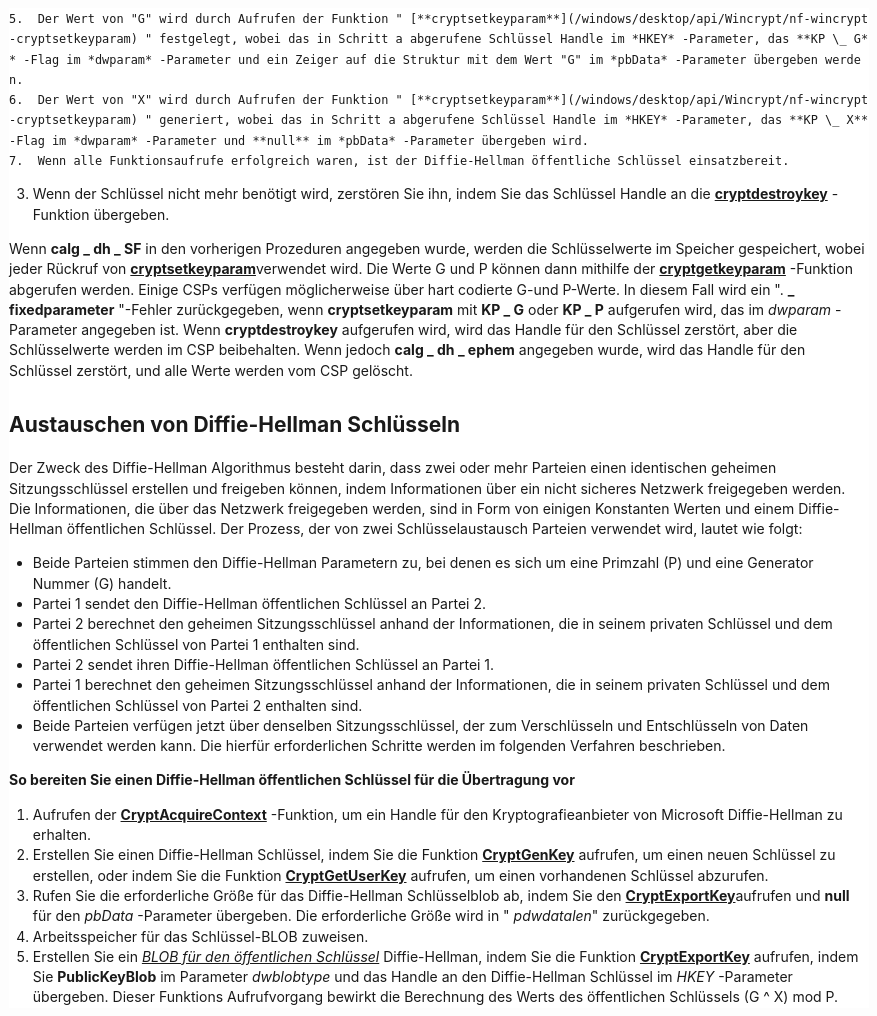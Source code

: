     5.  Der Wert von "G" wird durch Aufrufen der Funktion " [**cryptsetkeyparam**](/windows/desktop/api/Wincrypt/nf-wincrypt-cryptsetkeyparam) " festgelegt, wobei das in Schritt a abgerufene Schlüssel Handle im *HKEY* -Parameter, das **KP \_ G** -Flag im *dwparam* -Parameter und ein Zeiger auf die Struktur mit dem Wert "G" im *pbData* -Parameter übergeben werden.
    6.  Der Wert von "X" wird durch Aufrufen der Funktion " [**cryptsetkeyparam**](/windows/desktop/api/Wincrypt/nf-wincrypt-cryptsetkeyparam) " generiert, wobei das in Schritt a abgerufene Schlüssel Handle im *HKEY* -Parameter, das **KP \_ X** -Flag im *dwparam* -Parameter und **null** im *pbData* -Parameter übergeben wird.
    7.  Wenn alle Funktionsaufrufe erfolgreich waren, ist der Diffie-Hellman öffentliche Schlüssel einsatzbereit.

3.  Wenn der Schlüssel nicht mehr benötigt wird, zerstören Sie ihn, indem Sie das Schlüssel Handle an die [**cryptdestroykey**](/windows/desktop/api/Wincrypt/nf-wincrypt-cryptdestroykey) -Funktion übergeben.

Wenn **calg \_ dh \_ SF** in den vorherigen Prozeduren angegeben wurde, werden die Schlüsselwerte im Speicher gespeichert, wobei jeder Rückruf von [**cryptsetkeyparam**](/windows/desktop/api/Wincrypt/nf-wincrypt-cryptsetkeyparam)verwendet wird. Die Werte G und P können dann mithilfe der [**cryptgetkeyparam**](/windows/desktop/api/Wincrypt/nf-wincrypt-cryptgetkeyparam) -Funktion abgerufen werden. Einige CSPs verfügen möglicherweise über hart codierte G-und P-Werte. In diesem Fall wird ein ". **\_ fixedparameter** "-Fehler zurückgegeben, wenn **cryptsetkeyparam** mit **KP \_ G** oder **KP \_ P** aufgerufen wird, das im *dwparam* -Parameter angegeben ist. Wenn **cryptdestroykey** aufgerufen wird, wird das Handle für den Schlüssel zerstört, aber die Schlüsselwerte werden im CSP beibehalten. Wenn jedoch **calg \_ dh \_ ephem** angegeben wurde, wird das Handle für den Schlüssel zerstört, und alle Werte werden vom CSP gelöscht.

## <a name="exchanging-diffie-hellman-keys"></a>Austauschen von Diffie-Hellman Schlüsseln

Der Zweck des Diffie-Hellman Algorithmus besteht darin, dass zwei oder mehr Parteien einen identischen geheimen Sitzungsschlüssel erstellen und freigeben können, indem Informationen über ein nicht sicheres Netzwerk freigegeben werden. Die Informationen, die über das Netzwerk freigegeben werden, sind in Form von einigen Konstanten Werten und einem Diffie-Hellman öffentlichen Schlüssel. Der Prozess, der von zwei Schlüsselaustausch Parteien verwendet wird, lautet wie folgt:

-   Beide Parteien stimmen den Diffie-Hellman Parametern zu, bei denen es sich um eine Primzahl (P) und eine Generator Nummer (G) handelt.
-   Partei 1 sendet den Diffie-Hellman öffentlichen Schlüssel an Partei 2.
-   Partei 2 berechnet den geheimen Sitzungsschlüssel anhand der Informationen, die in seinem privaten Schlüssel und dem öffentlichen Schlüssel von Partei 1 enthalten sind.
-   Partei 2 sendet ihren Diffie-Hellman öffentlichen Schlüssel an Partei 1.
-   Partei 1 berechnet den geheimen Sitzungsschlüssel anhand der Informationen, die in seinem privaten Schlüssel und dem öffentlichen Schlüssel von Partei 2 enthalten sind.
-   Beide Parteien verfügen jetzt über denselben Sitzungsschlüssel, der zum Verschlüsseln und Entschlüsseln von Daten verwendet werden kann. Die hierfür erforderlichen Schritte werden im folgenden Verfahren beschrieben.

**So bereiten Sie einen Diffie-Hellman öffentlichen Schlüssel für die Übertragung vor**

1.  Aufrufen der [**CryptAcquireContext**](/windows/desktop/api/Wincrypt/nf-wincrypt-cryptacquirecontexta) -Funktion, um ein Handle für den Kryptografieanbieter von Microsoft Diffie-Hellman zu erhalten.
2.  Erstellen Sie einen Diffie-Hellman Schlüssel, indem Sie die Funktion [**CryptGenKey**](/windows/desktop/api/Wincrypt/nf-wincrypt-cryptgenkey) aufrufen, um einen neuen Schlüssel zu erstellen, oder indem Sie die Funktion [**CryptGetUserKey**](/windows/desktop/api/Wincrypt/nf-wincrypt-cryptgetuserkey) aufrufen, um einen vorhandenen Schlüssel abzurufen.
3.  Rufen Sie die erforderliche Größe für das Diffie-Hellman Schlüsselblob ab, indem Sie den [**CryptExportKey**](/windows/desktop/api/Wincrypt/nf-wincrypt-cryptexportkey)aufrufen und **null** für den *pbData* -Parameter übergeben. Die erforderliche Größe wird in " *pdwdatalen*" zurückgegeben.
4.  Arbeitsspeicher für das Schlüssel-BLOB zuweisen.
5.  Erstellen Sie ein [*BLOB für den öffentlichen Schlüssel*](../secgloss/p-gly.md) Diffie-Hellman, indem Sie die Funktion [**CryptExportKey**](/windows/desktop/api/Wincrypt/nf-wincrypt-cryptexportkey) aufrufen, indem Sie **PublicKeyBlob** im Parameter *dwblobtype* und das Handle an den Diffie-Hellman Schlüssel im *HKEY* -Parameter übergeben. Dieser Funktions Aufrufvorgang bewirkt die Berechnung des Werts des öffentlichen Schlüssels (G ^ X) mod P.